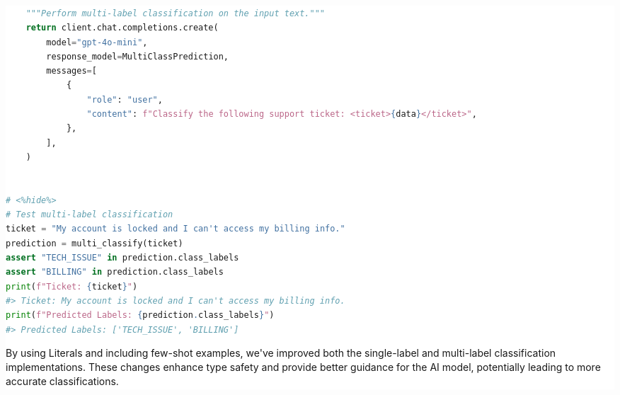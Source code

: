 ```python
    """Perform multi-label classification on the input text."""
    return client.chat.completions.create(
        model="gpt-4o-mini",
        response_model=MultiClassPrediction,
        messages=[
            {
                "role": "user",
                "content": f"Classify the following support ticket: <ticket>{data}</ticket>",
            },
        ],
    )


# <%hide%>
# Test multi-label classification
ticket = "My account is locked and I can't access my billing info."
prediction = multi_classify(ticket)
assert "TECH_ISSUE" in prediction.class_labels
assert "BILLING" in prediction.class_labels
print(f"Ticket: {ticket}")
#> Ticket: My account is locked and I can't access my billing info.
print(f"Predicted Labels: {prediction.class_labels}")
#> Predicted Labels: ['TECH_ISSUE', 'BILLING']
```

By using Literals and including few-shot examples, we've improved both the single-label and multi-label classification implementations. These changes enhance type safety and provide better guidance for the AI model, potentially leading to more accurate classifications.